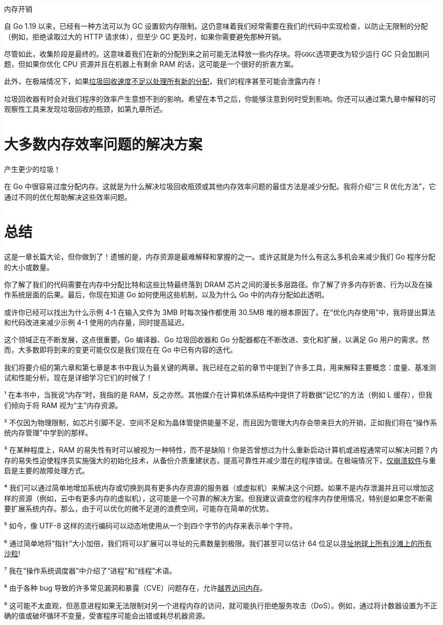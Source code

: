 内存开销

自 Go 1.19 以来，已经有一种方法可以为 GC 设置软内存限制。这仍意味着我们经常需要在我们的代码中实现检查，以防止无限制的分配（例如，拒绝读取过大的 HTTP 请求体），但至少 GC 更及时，如果你需要避免那种开销。

尽管如此，收集阶段是最终的。这意味着我们在新的分配到来之前可能无法释放一些内存块。将`GOGC`选项更改为较少运行 GC 只会加剧问题，但如果你优化 CPU 资源并且在机器上有剩余 RAM 的话，这可能是一个很好的折衷方案。

此外，在极端情况下，如果[垃圾回收速度不足以处理所有新的分配](https://oreil.ly/4giW6)，我们的程序甚至可能会泄露内存！

垃圾回收器有时会对我们程序的效率产生意想不到的影响。希望在本节之后，你能够注意到何时受到影响。你还可以通过第九章中解释的可观察性工具来发现垃圾回收的瓶颈，如第九章所述。

# 大多数内存效率问题的解决方案

产生更少的垃圾！

在 Go 中很容易过度分配内存。这就是为什么解决垃圾回收瓶颈或其他内存效率问题的最佳方法是减少分配。我将介绍“三 R 优化方法”，它通过不同的优化帮助解决这些效率问题。

# 总结

这是一章长篇大论，但你做到了！遗憾的是，内存资源是最难解释和掌握的之一。或许这就是为什么有这么多机会来减少我们 Go 程序分配的大小或数量。

你了解了我们的代码需要在内存中分配比特和这些比特最终落到 DRAM 芯片之间的漫长多层路径。你了解了许多内存折衷、行为以及在操作系统层面的后果。最后，你现在知道 Go 如何使用这些机制，以及为什么 Go 中的内存分配如此透明。

或许你已经可以找出为什么示例 4-1 在输入文件为 3MB 时每次操作都使用 30.5MB 堆的根本原因了。在“优化内存使用”中，我将提出算法和代码改进来减少示例 4-1 使用的内存量，同时提高延迟。

这个领域正在不断发展，这点很重要。Go 编译器、Go 垃圾回收器和 Go 分配器都在不断改进、变化和扩展，以满足 Go 用户的需求。然而，大多数即将到来的变更可能仅仅是我们现在在 Go 中已有内容的迭代。

我们将要介绍的第六章和第七章是本书中我认为最关键的两章。我已经在之前的章节中提到了许多工具，用来解释主要概念：度量、基准测试和性能分析。现在是详细学习它们的时候了！

¹ 在本书中，当我说“内存”时，我指的是 RAM，反之亦然。其他媒介在计算机体系结构中提供了将数据“记忆”的方法（例如 L 缓存），但我们倾向于将 RAM 视为“主”内存资源。

² 不仅因为物理限制，如芯片引脚不足、空间不足和为晶体管提供能量不足，而且因为管理大内存会带来巨大的开销，正如我们将在“操作系统内存管理”中学到的那样。

³ 在某种程度上，RAM 的易失性有时可以被视为一种特性，而不是缺陷！你是否曾想过为什么重新启动计算机或进程通常可以解决问题？内存的易失性迫使程序员实施强大的初始化技术，从备份介质重建状态，提高可靠性并减少潜在的程序错误。在极端情况下，[仅崩溃软件](https://oreil.ly/DAbDs)与重启是主要的故障处理方式。

⁴ 我们可以通过简单地增加系统内存或切换到具有更多内存资源的服务器（或虚拟机）来解决这个问题。如果不是内存泄漏并且可以增加这样的资源（例如，云中有更多内存的虚拟机），这可能是一个可靠的解决方案。但我建议调查您的程序内存使用情况，特别是如果您不断需要扩展系统内存。那么，由于可以优化的微不足道的浪费空间，可能存在简单的优势。

⁵ 如今，像 UTF-8 这样的流行编码可以动态地使用从一个到四个字节的内存来表示单个字符。

⁶ 通过简单地将“指针”大小加倍，我们将可以扩展可以寻址的元素数量到极限。我们甚至可以估计 64 位足以[寻址地球上所有沙滩上的所有沙粒](https://oreil.ly/By1J3)!

⁷ 我在“操作系统调度器”中介绍了“进程”和“线程”术语。

⁸ 由于各种 bug 导致的许多常见漏洞和暴露（CVE）问题存在，允许[越界访问内存](https://oreil.ly/iSbqk)。

⁹ 这可能不太直观，但恶意进程如果无法限制对另一个进程内存的访问，就可能执行拒绝服务攻击（DoS）。例如，通过将计数器设置为不正确的值或破坏循环不变量，受害程序可能会出错或耗尽机器资源。

